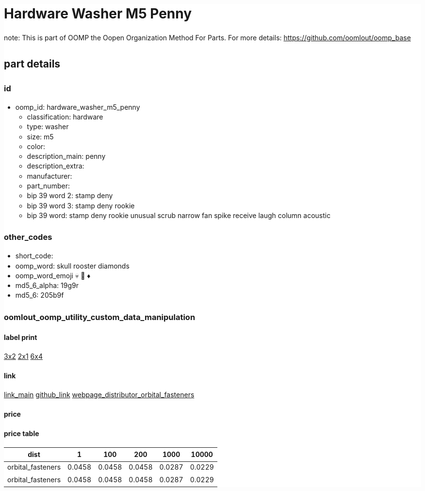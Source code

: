 # Hardware Washer M5 Penny  

note: This is part of OOMP the Oopen Organization Method For Parts. For more details: https://github.com/oomlout/oomp_base

##  part details





### id
* oomp_id: hardware_washer_m5_penny
  * classification: hardware
  * type: washer
  * size: m5
  * color: 
  * description_main: penny
  * description_extra: 
  * manufacturer: 
  * part_number: 
  * bip 39 word 2: stamp deny
  * bip 39 word 3: stamp deny rookie
  * bip 39 word: stamp deny rookie unusual scrub narrow fan spike receive laugh column acoustic

### other_codes
* short_code: 
* oomp_word: skull rooster diamonds
* oomp_word_emoji :skull: :rooster: :diamonds:
* md5_6_alpha: 19g9r
* md5_6: 205b9f






### oomlout_oomp_utility_custom_data_manipulation
#### label print
[3x2](http://192.168.1.245:1112/?label=oomp%2019g9r)
[2x1](http://192.168.1.242:1112/?label=oomp%2019g9r)
[6x4](http://192.168.1.55:1112/?label=oomp%2019g9r)    

#### link

[link_main](https://github.com/oomlout/oomlout_oomp_current_version_messy/tree/main/parts/hardware_washer_m5_penny) [github_link](https://github.com/oomlout/oomlout_oomp_part_src/tree/main/parts/hardware_washer_m5_penny) [webpage_distributor_orbital_fasteners](https://www.orbitalfasteners.co.uk/products/m5-x-30-x-1-5mm-penny-mudguard-repair-washer-mild-steel-bright-zinc-plated-din-9021)                            

#### price

#### price table
| dist | 1 | 100 | 200 | 1000 | 10000 |
|------|---|-----|-----|------|-------|
| orbital_fasteners | 0.0458 | 0.0458 | 0.0458 | 0.0287 | 0.0229 |
| orbital_fasteners | 0.0458 | 0.0458 | 0.0458 | 0.0287 | 0.0229 | 
